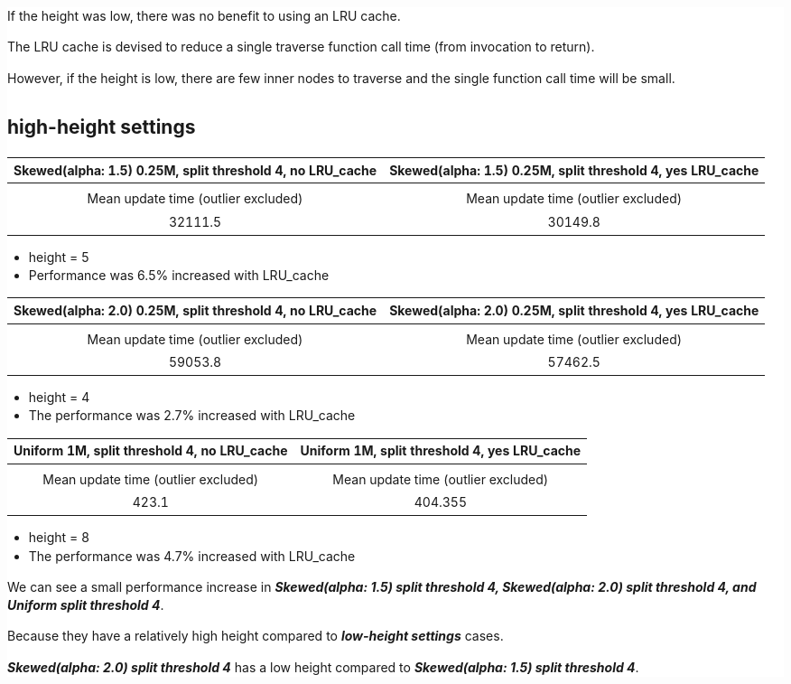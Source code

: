 

If the height was low, there was no benefit to using an LRU cache.

The LRU cache is devised to reduce a single traverse function call time (from invocation to return).

However, if the height is low, there are few inner nodes to traverse and the single function call time will be small.



## high-height settings

| Skewed(alpha: 1.5) 0.25M, split threshold 4, no LRU_cache | Skewed(alpha: 1.5) 0.25M, split threshold 4, yes LRU_cache |
| :-------------------------------------------------------: | :--------------------------------------------------------: |
|                                                           |                                                            |
|            Mean update time (outlier excluded)            |            Mean update time (outlier excluded)             |
|                          32111.5                          |                          30149.8                           |

- height = 5
- Performance was 6.5% increased with LRU_cache



| Skewed(alpha: 2.0) 0.25M, split threshold 4, no LRU_cache | Skewed(alpha: 2.0) 0.25M, split threshold 4, yes LRU_cache |
| :-------------------------------------------------------: | :--------------------------------------------------------: |
|                                                           |                                                            |
|            Mean update time (outlier excluded)            |            Mean update time (outlier excluded)             |
|                          59053.8                          |                          57462.5                           |

- height = 4
- The performance was 2.7% increased with LRU_cache



| Uniform 1M, split threshold 4, no LRU_cache | Uniform 1M, split threshold 4, yes LRU_cache |
| :-----------------------------------------: | :------------------------------------------: |
|                                             |                                              |
|     Mean update time (outlier excluded)     |     Mean update time (outlier excluded)      |
|                    423.1                    |                   404.355                    |

- height = 8
- The performance was 4.7% increased with LRU_cache



We can see a small performance increase in ***Skewed(alpha: 1.5) split threshold 4, Skewed(alpha: 2.0) split threshold 4, and Uniform split threshold 4***.

Because they have a relatively high height compared to ***low-height settings*** cases.



***Skewed(alpha: 2.0) split threshold 4*** has a low height compared to ***Skewed(alpha: 1.5) split threshold 4***.
